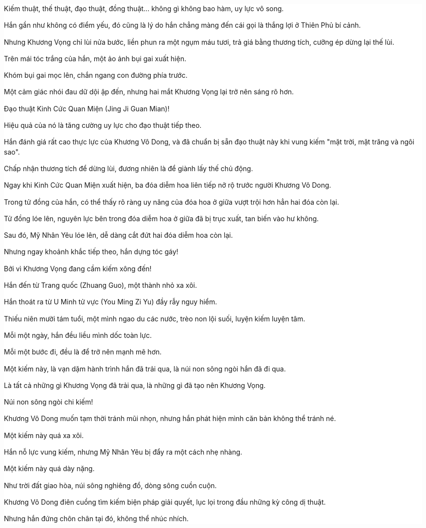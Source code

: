 Kiếm thuật, thế thuật, đạo thuật, đồng thuật... không gì không bao hàm, uy lực vô song.

Hắn gần như không có điểm yếu, đó cũng là lý do hắn chẳng màng đến cái gọi là thắng lợi ở Thiên Phủ bí cảnh.

Nhưng Khương Vọng chỉ lùi nửa bước, liền phun ra một ngụm máu tươi, trả giá bằng thương tích, cưỡng ép dừng lại thế lùi.

Trên mái tóc trắng của hắn, một ảo ảnh bụi gai xuất hiện.

Khóm bụi gai mọc lên, chắn ngang con đường phía trước.

Một cảm giác nhói đau dữ dội ập đến, nhưng hai mắt Khương Vọng lại trở nên sáng rõ hơn.

Đạo thuật Kinh Cức Quan Miện (Jing Ji Guan Mian)!

Hiệu quả của nó là tăng cường uy lực cho đạo thuật tiếp theo.

Hắn đánh giá rất cao thực lực của Khương Vô Dong, và đã chuẩn bị sẵn đạo thuật này khi vung kiếm "mặt trời, mặt trăng và ngôi sao".

Chấp nhận thương tích để dừng lùi, đương nhiên là để giành lấy thế chủ động.

Ngay khi Kinh Cức Quan Miện xuất hiện, ba đóa diễm hoa liên tiếp nở rộ trước người Khương Vô Dong.

Trong tử đồng của hắn, có thể thấy rõ ràng uy năng của đóa hoa ở giữa vượt trội hơn hẳn hai đóa còn lại.

Tử đồng lóe lên, nguyên lực bên trong đóa diễm hoa ở giữa đã bị trục xuất, tan biến vào hư không.

Sau đó, Mỹ Nhân Yêu lóe lên, dễ dàng cắt đứt hai đóa diễm hoa còn lại.

Nhưng ngay khoảnh khắc tiếp theo, hắn dựng tóc gáy!

Bởi vì Khương Vọng đang cầm kiếm xông đến!

Hắn đến từ Trang quốc (Zhuang Guo), một thành nhỏ xa xôi.

Hắn thoát ra từ U Minh tử vực (You Ming Zi Yu) đầy rẫy nguy hiểm.

Thiếu niên mười tám tuổi, một mình ngao du các nước, trèo non lội suối, luyện kiếm luyện tâm.

Mỗi một ngày, hắn đều liều mình dốc toàn lực.

Mỗi một bước đi, đều là để trở nên mạnh mẽ hơn.

Một kiếm này, là vạn dặm hành trình hắn đã trải qua, là núi non sông ngòi hắn đã đi qua.

Là tất cả những gì Khương Vọng đã trải qua, là những gì đã tạo nên Khương Vọng.

Núi non sông ngòi chi kiếm!

Khương Vô Dong muốn tạm thời tránh mũi nhọn, nhưng hắn phát hiện mình căn bản không thể tránh né.

Một kiếm này quá xa xôi.

Hắn nỗ lực vung kiếm, nhưng Mỹ Nhân Yêu bị đẩy ra một cách nhẹ nhàng.

Một kiếm này quá dày nặng.

Như trời đất giao hòa, núi sông nghiêng đổ, dòng sông cuồn cuộn.

Khương Vô Dong điên cuồng tìm kiếm biện pháp giải quyết, lục lọi trong đầu những kỳ công dị thuật.

Nhưng hắn đứng chôn chân tại đó, không thể nhúc nhích.
